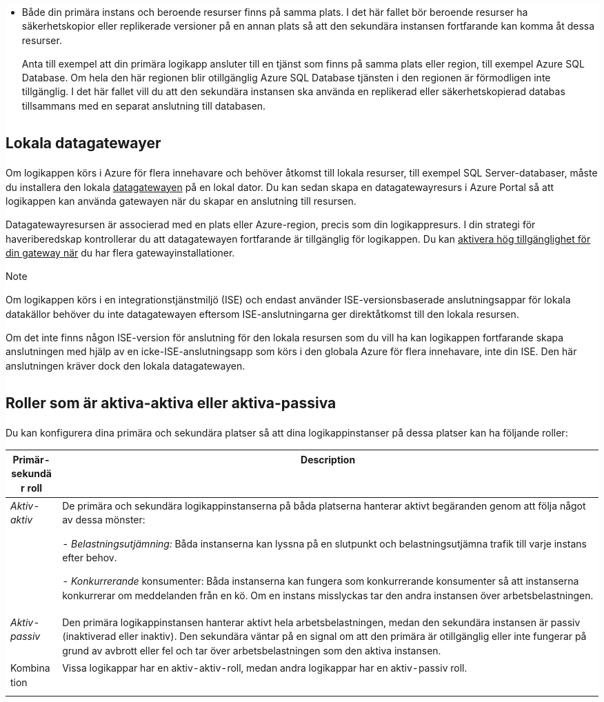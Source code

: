 * Både din primära instans och beroende resurser finns på samma plats. I det här fallet bör beroende resurser ha säkerhetskopior eller replikerade versioner på en annan plats så att den sekundära instansen fortfarande kan komma åt dessa resurser.

  Anta till exempel att din primära logikapp ansluter till en tjänst som finns på samma plats eller region, till exempel Azure SQL Database. Om hela den här regionen blir otillgänglig Azure SQL Database tjänsten i den regionen är förmodligen inte tillgänglig. I det här fallet vill du att den sekundära instansen ska använda en replikerad eller säkerhetskopierad databas tillsammans med en separat anslutning till databasen.

<a name="on-premises-data-gateways"></a>

## <a name="on-premises-data-gateways"></a>Lokala datagatewayer

Om logikappen körs i Azure för flera innehavare och behöver åtkomst till lokala resurser, till exempel SQL Server-databaser, måste du installera den lokala [datagatewayen](../logic-apps/logic-apps-gateway-install.md) på en lokal dator. Du kan sedan skapa en datagatewayresurs i Azure Portal så att logikappen kan använda gatewayen när du skapar en anslutning till resursen.

Datagatewayresursen är associerad med en plats eller Azure-region, precis som din logikappresurs. I din strategi för haveriberedskap kontrollerar du att datagatewayen fortfarande är tillgänglig för logikappen. Du kan [aktivera hög tillgänglighet för din gateway när](../logic-apps/logic-apps-gateway-install.md#high-availability) du har flera gatewayinstallationer.

> [!NOTE]
> Om logikappen körs i en integrationstjänstmiljö (ISE) och endast använder ISE-versionsbaserade anslutningsappar för lokala datakällor behöver du inte datagatewayen eftersom ISE-anslutningarna ger direktåtkomst till den lokala resursen.
>
> Om det inte finns någon ISE-version för anslutning för den lokala resursen som du vill ha kan logikappen fortfarande skapa anslutningen med hjälp av en icke-ISE-anslutningsapp som körs i den globala Azure för flera innehavare, inte din ISE. Den här anslutningen kräver dock den lokala datagatewayen.

<a name="roles"></a>

## <a name="active-active-versus-active-passive-roles"></a>Roller som är aktiva-aktiva eller aktiva-passiva

Du kan konfigurera dina primära och sekundära platser så att dina logikappinstanser på dessa platser kan ha följande roller:

| Primär-sekundär roll | Description |
|------------------------|-------------|
| *Aktiv-aktiv* | De primära och sekundära logikappinstanserna på båda platserna hanterar aktivt begäranden genom att följa något av dessa mönster: <p><p>- *Belastningsutjämning:* Båda instanserna kan lyssna på en slutpunkt och belastningsutjämna trafik till varje instans efter behov. <p>- *Konkurrerande* konsumenter: Båda instanserna kan fungera som konkurrerande konsumenter så att instanserna konkurrerar om meddelanden från en kö. Om en instans misslyckas tar den andra instansen över arbetsbelastningen. |
| *Aktiv-passiv* | Den primära logikappinstansen hanterar aktivt hela arbetsbelastningen, medan den sekundära instansen är passiv (inaktiverad eller inaktiv). Den sekundära väntar på en signal om att den primära är otillgänglig eller inte fungerar på grund av avbrott eller fel och tar över arbetsbelastningen som den aktiva instansen. |
| Kombination | Vissa logikappar har en aktiv-aktiv-roll, medan andra logikappar har en aktiv-passiv roll. |
|||

<a name="active-active-examples"></a>
